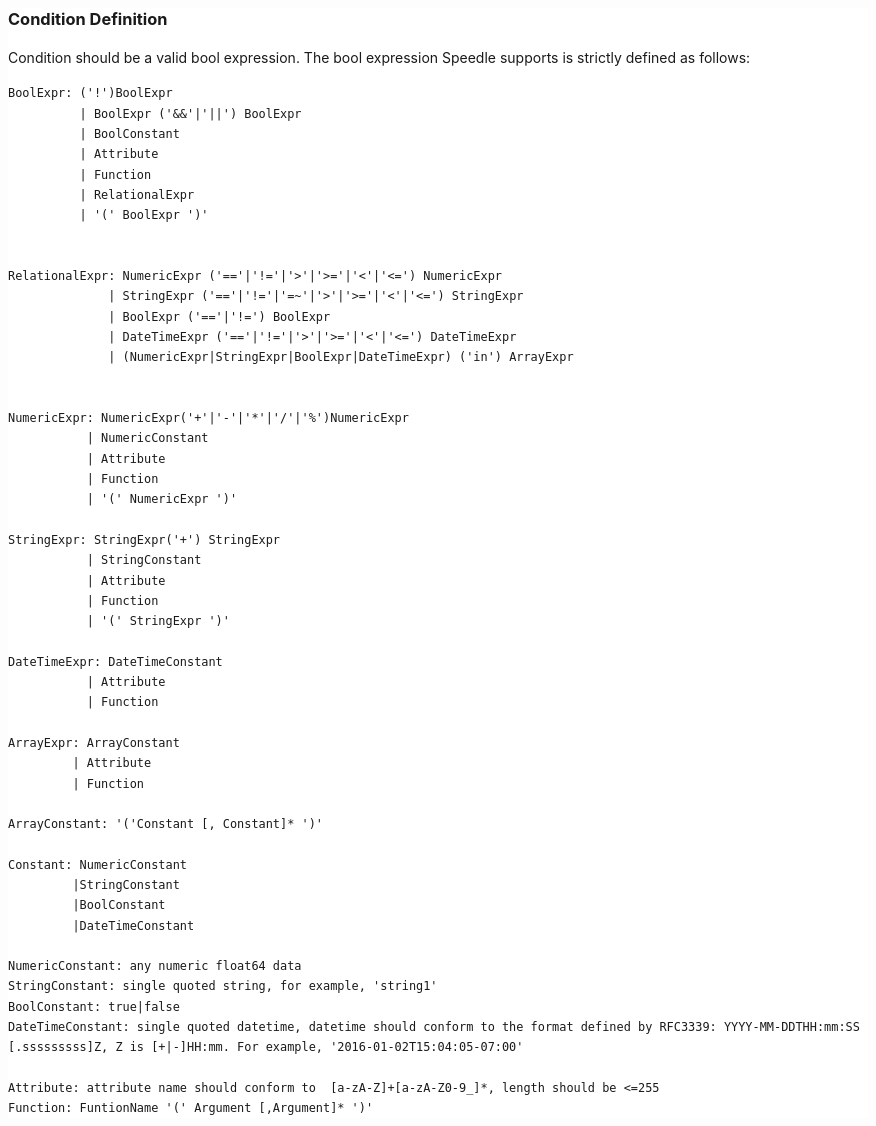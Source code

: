 ### Condition Definition

Condition should be a valid bool expression. The bool expression Speedle supports is strictly defined as follows:

```
BoolExpr: ('!')BoolExpr
          | BoolExpr ('&&'|'||') BoolExpr
		  | BoolConstant
		  | Attribute
		  | Function
		  | RelationalExpr
		  | '(' BoolExpr ')'


RelationalExpr: NumericExpr ('=='|'!='|'>'|'>='|'<'|'<=') NumericExpr
              | StringExpr ('=='|'!='|'=~'|'>'|'>='|'<'|'<=') StringExpr
			  | BoolExpr ('=='|'!=') BoolExpr
			  | DateTimeExpr ('=='|'!='|'>'|'>='|'<'|'<=') DateTimeExpr
			  | (NumericExpr|StringExpr|BoolExpr|DateTimeExpr) ('in') ArrayExpr


NumericExpr: NumericExpr('+'|'-'|'*'|'/'|'%')NumericExpr
           | NumericConstant
		   | Attribute
		   | Function
		   | '(' NumericExpr ')'

StringExpr: StringExpr('+') StringExpr
           | StringConstant
		   | Attribute
		   | Function
           | '(' StringExpr ')'

DateTimeExpr: DateTimeConstant
           | Attribute
           | Function

ArrayExpr: ArrayConstant
         | Attribute
         | Function

ArrayConstant: '('Constant [, Constant]* ')'

Constant: NumericConstant
         |StringConstant
         |BoolConstant
         |DateTimeConstant

NumericConstant: any numeric float64 data
StringConstant: single quoted string, for example, 'string1'
BoolConstant: true|false
DateTimeConstant: single quoted datetime, datetime should conform to the format defined by RFC3339: YYYY-MM-DDTHH:mm:SS[.sssssssss]Z, Z is [+|-]HH:mm. For example, '2016-01-02T15:04:05-07:00'

Attribute: attribute name should conform to  [a-zA-Z]+[a-zA-Z0-9_]*, length should be <=255
Function: FuntionName '(' Argument [,Argument]* ')'

```
